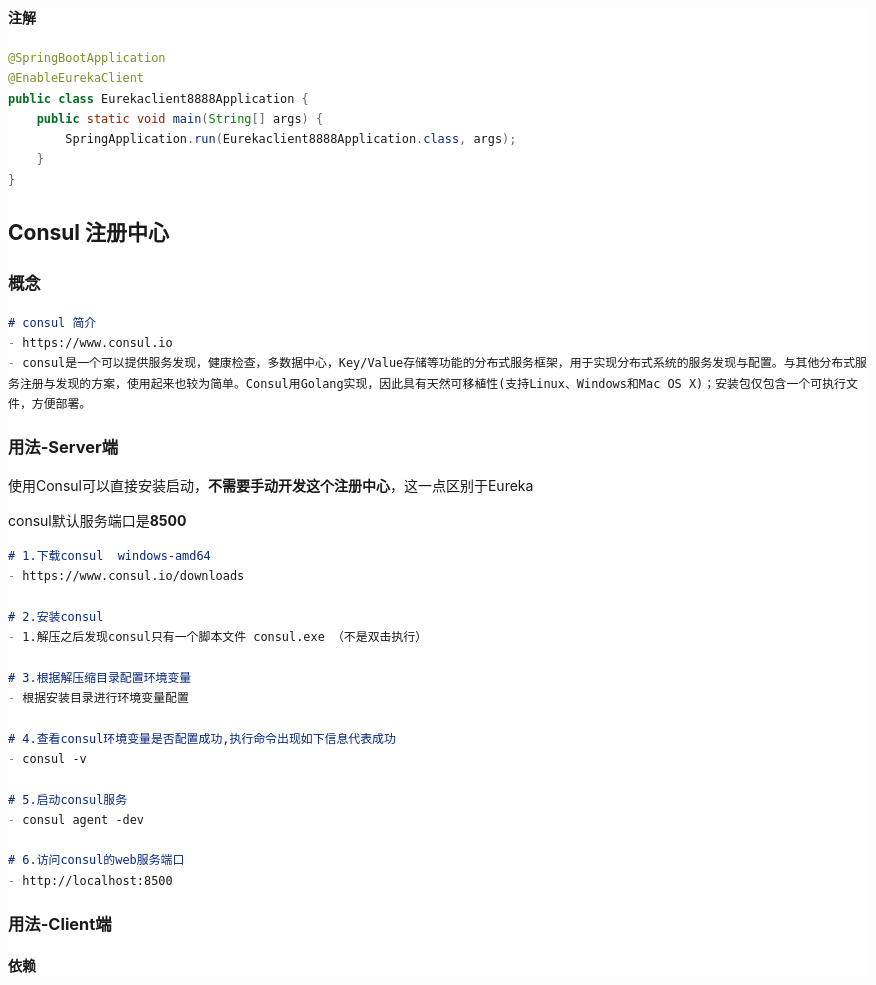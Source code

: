 #### 注解

```java
@SpringBootApplication
@EnableEurekaClient
public class Eurekaclient8888Application {
    public static void main(String[] args) {
        SpringApplication.run(Eurekaclient8888Application.class, args);
    }
}
```

## Consul 注册中心

### 概念

```markdown
# consul 简介
- https://www.consul.io
- consul是一个可以提供服务发现，健康检查，多数据中心，Key/Value存储等功能的分布式服务框架，用于实现分布式系统的服务发现与配置。与其他分布式服务注册与发现的方案，使用起来也较为简单。Consul用Golang实现，因此具有天然可移植性(支持Linux、Windows和Mac OS X)；安装包仅包含一个可执行文件，方便部署。
```

### 用法-Server端

使用Consul可以直接安装启动，**不需要手动开发这个注册中心**，这一点区别于Eureka

consul默认服务端口是**8500**

```markdown
# 1.下载consul  windows-amd64
- https://www.consul.io/downloads

# 2.安装consul 
- 1.解压之后发现consul只有一个脚本文件 consul.exe （不是双击执行）

# 3.根据解压缩目录配置环境变量
- 根据安装目录进行环境变量配置

# 4.查看consul环境变量是否配置成功,执行命令出现如下信息代表成功
- consul -v

# 5.启动consul服务
- consul agent -dev

# 6.访问consul的web服务端口
- http://localhost:8500
```

### 用法-Client端

#### 依赖
